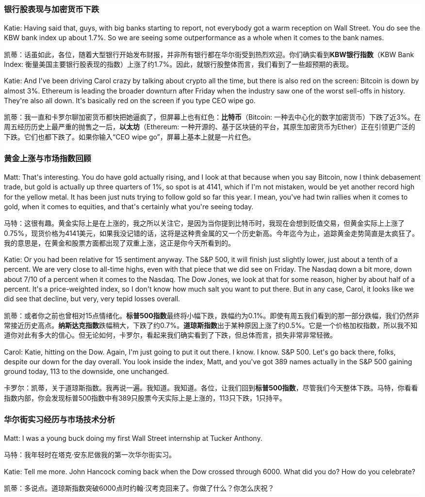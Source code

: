 ### 银行股表现与加密货币下跌

Katie: Having said that, guys, with big banks starting to report, not everybody got a warm reception on Wall Street. You do see the KBW bank index up about 1.7%. So we are seeing some outperformance as a whole when it comes to the bank names.

凯蒂：话虽如此，各位，随着大型银行开始发布财报，并非所有银行都在华尔街受到热烈欢迎。你们确实看到**KBW银行指数**（KBW Bank Index: 衡量美国主要银行股表现的指数）上涨了约1.7%。因此，就银行股整体而言，我们看到了一些超预期的表现。

Katie: And I've been driving Carol crazy by talking about crypto all the time, but there is also red on the screen: Bitcoin is down by almost 3%. Ethereum is leading the broader downturn after Friday when the industry saw one of the worst sell-offs in history. They're also all down. It's basically red on the screen if you type CEO wipe go.

凯蒂：我一直和卡罗尔聊加密货币都快把她逼疯了，但屏幕上也有红色：**比特币**（Bitcoin: 一种去中心化的数字加密货币）下跌了近3%。在周五经历历史上最严重的抛售之一后，**以太坊**（Ethereum: 一种开源的、基于区块链的平台，其原生加密货币为Ether）正在引领更广泛的下跌。它们也都下跌了。如果你输入“CEO wipe go”，屏幕上基本上就是一片红色。

### 黄金上涨与市场指数回顾

Matt: That's interesting. You do have gold actually rising, and I look at that because when you say Bitcoin, now I think debasement trade, but gold is actually up three quarters of 1%, so spot is at 4141, which if I'm not mistaken, would be yet another record high for the yellow metal. It has been just nuts trying to follow gold so far this year. I mean, you've had twin rallies when it comes to gold, when it comes to equities, and that's certainly what you're seeing today.

马特：这很有趣。黄金实际上是在上涨的，我之所以关注它，是因为当你提到比特币时，我现在会想到贬值交易，但黄金实际上上涨了0.75%，现货价格为4141美元，如果我没记错的话，这将是这种贵金属的又一个历史新高。今年迄今为止，追踪黄金走势简直是太疯狂了。我的意思是，在黄金和股票方面都出现了双重上涨，这正是你今天所看到的。

Katie: Or you had been relative for 15 sentiment anyway. The S&P 500, it will finish just slightly lower, just about a tenth of a percent. We are very close to all-time highs, even with that piece that we did see on Friday. The Nasdaq down a bit more, down about 7/10 of a percent when it comes to the Nasdaq. The Dow Jones, we look at that for some reason, higher by about half of a percent. It's a price-weighted index, so I don't know how much salt you want to put there. But in any case, Carol, it looks like we did see that decline, but very, very tepid losses overall.

凯蒂：或者你之前也曾相对15点情绪化。**标普500指数**最终将小幅下跌，跌幅约为0.1%。即使有周五我们看到的那一部分跌幅，我们仍然非常接近历史高点。**纳斯达克指数**跌幅稍大，下跌了约0.7%。**道琼斯指数**出于某种原因上涨了约0.5%。它是一个价格加权指数，所以我不知道你对此有多大的信心。但无论如何，卡罗尔，看起来我们确实看到了下跌，但总体而言，损失非常非常轻微。

Carol: Katie, hitting on the Dow. Again, I'm just going to put it out there. I know. I know. S&P 500. Let's go back there, folks, despite our down for the day overall. You look inside the index, Matt, and you've got 389 names actually in the S&P 500 gaining ground today, 113 to the downside, one unchanged.

卡罗尔：凯蒂，关于道琼斯指数。我再说一遍。我知道。我知道。各位，让我们回到**标普500指数**，尽管我们今天整体下跌。马特，你看看指数内部，你会发现标普500指数中有389只股票今天实际上是上涨的，113只下跌，1只持平。

### 华尔街实习经历与市场技术分析

Matt: I was a young buck doing my first Wall Street internship at Tucker Anthony.

马特：我年轻时在塔克·安东尼做我的第一次华尔街实习。

Katie: Tell me more. John Hancock coming back when the Dow crossed through 6000. What did you do? How do you celebrate?

凯蒂：多说点。道琼斯指数突破6000点时约翰·汉考克回来了。你做了什么？你怎么庆祝？
